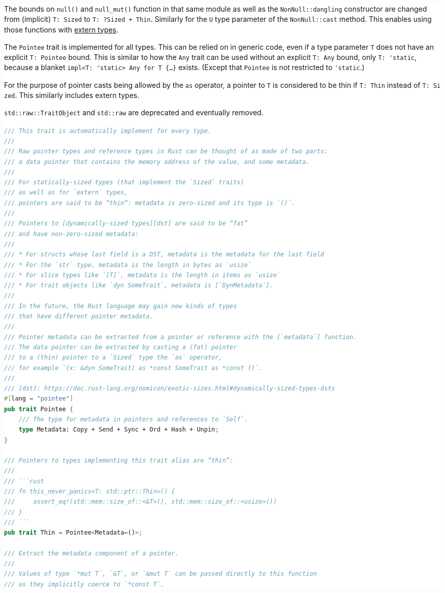 The bounds on `null()` and `null_mut()` function in that same module
as well as the `NonNull::dangling` constructor
are changed from (implicit) `T: Sized` to `T: ?Sized + Thin`.
Similarly for the `U` type parameter of the `NonNull::cast` method.
This enables using those functions with [extern types].

The `Pointee` trait is implemented for all types.
This can be relied on in generic code,
even if a type parameter `T` does not have an explicit `T: Pointee` bound.
This is similar to how the `Any` trait can be used without an explicit `T: Any` bound,
only `T: 'static`, because a blanket `impl<T: 'static> Any for T {…}` exists.
(Except that `Pointee` is not restricted to `'static`.)

For the purpose of pointer casts being allowed by the `as` operator,
a pointer to `T` is considered to be thin if `T: Thin` instead of `T: Sized`.
This similarly includes extern types.

`std::raw::TraitObject` and `std::raw` are deprecated and eventually removed.

[trait alias]: https://github.com/rust-lang/rust/issues/41517
[extern types]: https://github.com/rust-lang/rust/issues/43467

```rust
/// This trait is automatically implement for every type.
///
/// Raw pointer types and reference types in Rust can be thought of as made of two parts:
/// a data pointer that contains the memory address of the value, and some metadata.
///
/// For statically-sized types (that implement the `Sized` traits)
/// as well as for `extern` types,
/// pointers are said to be “thin”: metadata is zero-sized and its type is `()`.
///
/// Pointers to [dynamically-sized types][dst] are said to be “fat”
/// and have non-zero-sized metadata:
///
/// * For structs whose last field is a DST, metadata is the metadata for the last field
/// * For the `str` type, metadata is the length in bytes as `usize`
/// * For slice types like `[T]`, metadata is the length in items as `usize`
/// * For trait objects like `dyn SomeTrait`, metadata is [`DynMetadata`].
///
/// In the future, the Rust language may gain new kinds of types
/// that have different pointer metadata.
///
/// Pointer metadata can be extracted from a pointer or reference with the [`metadata`] function.
/// The data pointer can be extracted by casting a (fat) pointer
/// to a (thin) pointer to a `Sized` type the `as` operator,
/// for example `(x: &dyn SomeTrait) as *const SomeTrait as *const ()`.
///
/// [dst]: https://doc.rust-lang.org/nomicon/exotic-sizes.html#dynamically-sized-types-dsts
#[lang = "pointee"]
pub trait Pointee {
    /// The type for metadata in pointers and references to `Self`.
    type Metadata: Copy + Send + Sync + Ord + Hash + Unpin;
}

/// Pointers to types implementing this trait alias are “thin”:
///
/// ```rust
/// fn this_never_panics<T: std::ptr::Thin>() {
///     assert_eq!(std::mem::size_of::<&T>(), std::mem::size_of::<usize>())
/// }
/// ```
pub trait Thin = Pointee<Metadata=()>;

/// Extract the metadata component of a pointer.
///
/// Values of type `*mut T`, `&T`, or `&mut T` can be passed directly to this function
/// as they implicitly coerce to `*const T`.
```

[summary]: #summary
[background]: #background
[`std::raw::Repr`]: https://doc.rust-lang.org/1.10.0/std/raw/trait.Repr.html
[`std::raw::Slice`]: https://doc.rust-lang.org/1.10.0/std/raw/struct.Slice.html
[`std::raw::TraitObjet`]: https://doc.rust-lang.org/1.30.0/std/raw/struct.TraitObject.html
[motivation]: #motivation
[lib]: https://play.rust-lang.org/?version=nightly&mode=debug&edition=2015&gist=bbeecccc025f5a7a0ad06086678e13f3
[guide-level-explanation]: #guide-level-explanation
[unsized rvalues]: https://github.com/rust-lang/rust/issues/48055
[reference-level-explanation]: #reference-level-explanation
[rationale-and-alternatives]: #rationale-and-alternatives
[2579]: https://github.com/rust-lang/rfcs/pull/2579
[prior-art]: #prior-art
[cdst]: https://github.com/rust-lang/rfcs/pull/1524
[6663]: https://internals.rust-lang.org/t/pre-erfc-lets-fix-dsts/6663
[unresolved-questions]: #unresolved-questions